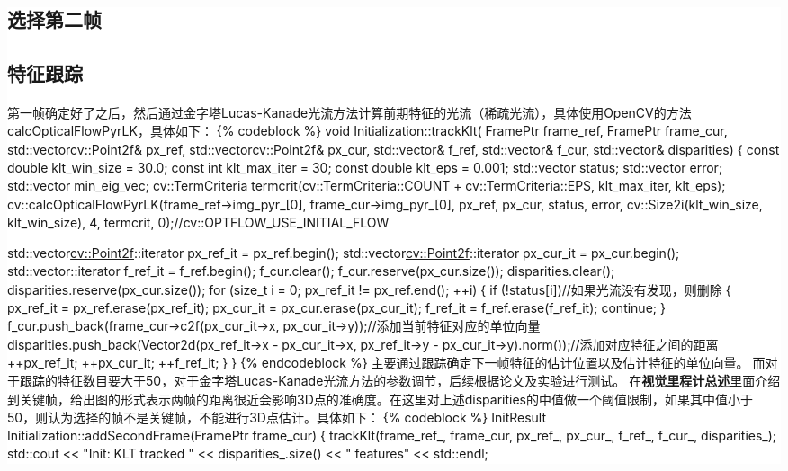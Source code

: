 选择第二帧
---


特征跟踪
---
第一帧确定好了之后，然后通过金字塔Lucas-Kanade光流方法计算前期特征的光流（稀疏光流），具体使用OpenCV的方法calcOpticalFlowPyrLK，具体如下：
{% codeblock %}
void Initialization::trackKlt(
FramePtr frame_ref,
FramePtr frame_cur,
std::vector<cv::Point2f>& px_ref,
std::vector<cv::Point2f>& px_cur,
std::vector<Vector3d>& f_ref,
std::vector<Vector3d>& f_cur,
std::vector<double>& disparities)
{
const double klt_win_size = 30.0;
const int klt_max_iter = 30;
const double klt_eps = 0.001;
std::vector<uchar> status;
std::vector<float> error;
std::vector<float> min_eig_vec;
cv::TermCriteria termcrit(cv::TermCriteria::COUNT + cv::TermCriteria::EPS, klt_max_iter, klt_eps);
cv::calcOpticalFlowPyrLK(frame_ref->img_pyr_[0], frame_cur->img_pyr_[0],
px_ref, px_cur,
status, error,
cv::Size2i(klt_win_size, klt_win_size),
4, termcrit, 0);//cv::OPTFLOW_USE_INITIAL_FLOW

std::vector<cv::Point2f>::iterator px_ref_it = px_ref.begin();
std::vector<cv::Point2f>::iterator px_cur_it = px_cur.begin();
std::vector<Vector3d>::iterator f_ref_it = f_ref.begin();
f_cur.clear(); f_cur.reserve(px_cur.size());
disparities.clear(); disparities.reserve(px_cur.size());
for (size_t i = 0; px_ref_it != px_ref.end(); ++i)
{
if (!status[i])//如果光流没有发现，则删除
{
px_ref_it = px_ref.erase(px_ref_it);
px_cur_it = px_cur.erase(px_cur_it);
f_ref_it = f_ref.erase(f_ref_it);
continue;
}
f_cur.push_back(frame_cur->c2f(px_cur_it->x, px_cur_it->y));//添加当前特征对应的单位向量
disparities.push_back(Vector2d(px_ref_it->x - px_cur_it->x, px_ref_it->y - px_cur_it->y).norm());//添加对应特征之间的距离
++px_ref_it;
++px_cur_it;
++f_ref_it;
}
}
{% endcodeblock %}
主要通过跟踪确定下一帧特征的估计位置以及估计特征的单位向量。
而对于跟踪的特征数目要大于50，对于金字塔Lucas-Kanade光流方法的参数调节，后续根据论文及实验进行测试。
在**视觉里程计总述**里面介绍到关键帧，给出图的形式表示两帧的距离很近会影响3D点的准确度。在这里对上述disparities的中值做一个阈值限制，如果其中值小于50，则认为选择的帧不是关键帧，不能进行3D点估计。具体如下：
{% codeblock %}
InitResult Initialization::addSecondFrame(FramePtr frame_cur)
{
trackKlt(frame_ref_, frame_cur, px_ref_, px_cur_, f_ref_, f_cur_, disparities_);
std::cout << "Init: KLT tracked " << disparities_.size() << " features" << std::endl;
